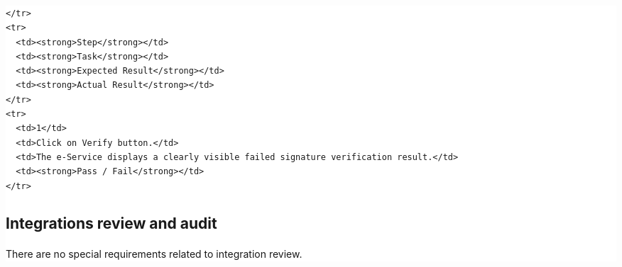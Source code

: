     </tr>
    <tr>
      <td><strong>Step</strong></td>
      <td><strong>Task</strong></td>
      <td><strong>Expected Result</strong></td>
      <td><strong>Actual Result</strong></td>
    </tr>
    <tr>
      <td>1</td>
      <td>Click on Verify button.</td>
      <td>The e-Service displays a clearly visible failed signature verification result.</td>
      <td><strong>Pass / Fail</strong></td>
    </tr>
  </tbody>
</table>

## Integrations review and audit

There are no special requirements related to integration review.
